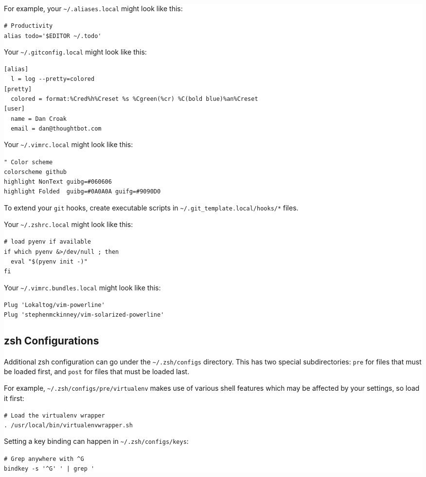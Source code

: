 For example, your `~/.aliases.local` might look like this:

    # Productivity
    alias todo='$EDITOR ~/.todo'

Your `~/.gitconfig.local` might look like this:

    [alias]
      l = log --pretty=colored
    [pretty]
      colored = format:%Cred%h%Creset %s %Cgreen(%cr) %C(bold blue)%an%Creset
    [user]
      name = Dan Croak
      email = dan@thoughtbot.com

Your `~/.vimrc.local` might look like this:

    " Color scheme
    colorscheme github
    highlight NonText guibg=#060606
    highlight Folded  guibg=#0A0A0A guifg=#9090D0

To extend your `git` hooks, create executable scripts in
`~/.git_template.local/hooks/*` files.

Your `~/.zshrc.local` might look like this:

    # load pyenv if available
    if which pyenv &>/dev/null ; then
      eval "$(pyenv init -)"
    fi

Your `~/.vimrc.bundles.local` might look like this:

    Plug 'Lokaltog/vim-powerline'
    Plug 'stephenmckinney/vim-solarized-powerline'

zsh Configurations
------------------

Additional zsh configuration can go under the `~/.zsh/configs` directory. This
has two special subdirectories: `pre` for files that must be loaded first, and
`post` for files that must be loaded last.

For example, `~/.zsh/configs/pre/virtualenv` makes use of various shell
features which may be affected by your settings, so load it first:

    # Load the virtualenv wrapper
    . /usr/local/bin/virtualenvwrapper.sh

Setting a key binding can happen in `~/.zsh/configs/keys`:

    # Grep anywhere with ^G
    bindkey -s '^G' ' | grep '


[`LICENSE`]: /LICENSE